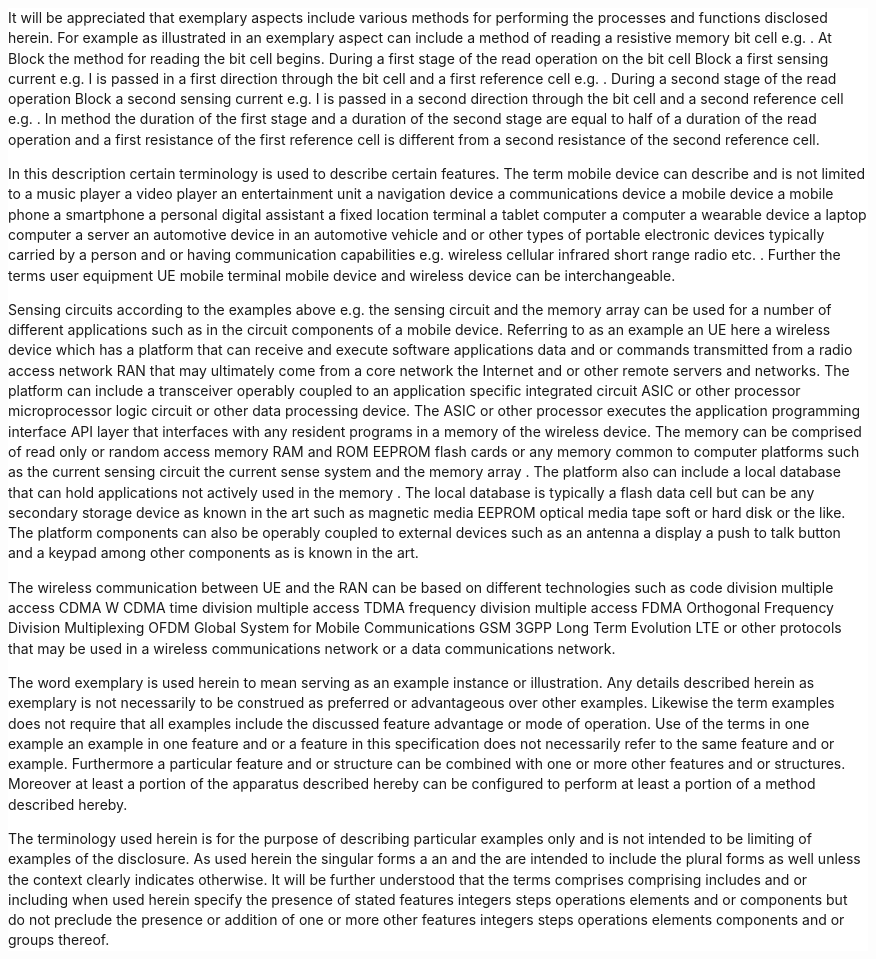 It will be appreciated that exemplary aspects include various methods for performing the processes and functions disclosed herein. For example as illustrated in an exemplary aspect can include a method of reading a resistive memory bit cell e.g. . At Block the method for reading the bit cell begins. During a first stage of the read operation on the bit cell Block a first sensing current e.g. I is passed in a first direction through the bit cell and a first reference cell e.g. . During a second stage of the read operation Block a second sensing current e.g. I is passed in a second direction through the bit cell and a second reference cell e.g. . In method the duration of the first stage and a duration of the second stage are equal to half of a duration of the read operation and a first resistance of the first reference cell is different from a second resistance of the second reference cell.

In this description certain terminology is used to describe certain features. The term mobile device can describe and is not limited to a music player a video player an entertainment unit a navigation device a communications device a mobile device a mobile phone a smartphone a personal digital assistant a fixed location terminal a tablet computer a computer a wearable device a laptop computer a server an automotive device in an automotive vehicle and or other types of portable electronic devices typically carried by a person and or having communication capabilities e.g. wireless cellular infrared short range radio etc. . Further the terms user equipment UE mobile terminal mobile device and wireless device can be interchangeable.

Sensing circuits according to the examples above e.g. the sensing circuit and the memory array can be used for a number of different applications such as in the circuit components of a mobile device. Referring to as an example an UE here a wireless device which has a platform that can receive and execute software applications data and or commands transmitted from a radio access network RAN that may ultimately come from a core network the Internet and or other remote servers and networks. The platform can include a transceiver operably coupled to an application specific integrated circuit ASIC or other processor microprocessor logic circuit or other data processing device. The ASIC or other processor executes the application programming interface API layer that interfaces with any resident programs in a memory of the wireless device. The memory can be comprised of read only or random access memory RAM and ROM EEPROM flash cards or any memory common to computer platforms such as the current sensing circuit the current sense system and the memory array . The platform also can include a local database that can hold applications not actively used in the memory . The local database is typically a flash data cell but can be any secondary storage device as known in the art such as magnetic media EEPROM optical media tape soft or hard disk or the like. The platform components can also be operably coupled to external devices such as an antenna a display a push to talk button and a keypad among other components as is known in the art.

The wireless communication between UE and the RAN can be based on different technologies such as code division multiple access CDMA W CDMA time division multiple access TDMA frequency division multiple access FDMA Orthogonal Frequency Division Multiplexing OFDM Global System for Mobile Communications GSM 3GPP Long Term Evolution LTE or other protocols that may be used in a wireless communications network or a data communications network.

The word exemplary is used herein to mean serving as an example instance or illustration. Any details described herein as exemplary is not necessarily to be construed as preferred or advantageous over other examples. Likewise the term examples does not require that all examples include the discussed feature advantage or mode of operation. Use of the terms in one example an example in one feature and or a feature in this specification does not necessarily refer to the same feature and or example. Furthermore a particular feature and or structure can be combined with one or more other features and or structures. Moreover at least a portion of the apparatus described hereby can be configured to perform at least a portion of a method described hereby.

The terminology used herein is for the purpose of describing particular examples only and is not intended to be limiting of examples of the disclosure. As used herein the singular forms a an and the are intended to include the plural forms as well unless the context clearly indicates otherwise. It will be further understood that the terms comprises comprising includes and or including when used herein specify the presence of stated features integers steps operations elements and or components but do not preclude the presence or addition of one or more other features integers steps operations elements components and or groups thereof.
